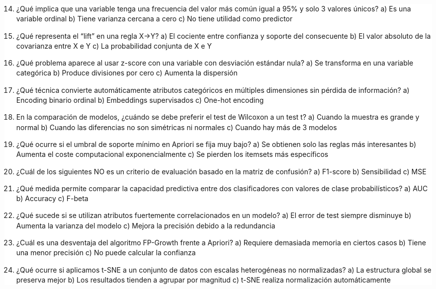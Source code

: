 14. ¿Qué implica que una variable tenga una frecuencia del valor más común igual a 95% y solo 3 valores únicos?
    a) Es una variable ordinal
    b) Tiene varianza cercana a cero
    c) No tiene utilidad como predictor

15. ¿Qué representa el “lift” en una regla X→Y?
    a) El cociente entre confianza y soporte del consecuente
    b) El valor absoluto de la covarianza entre X e Y
    c) La probabilidad conjunta de X e Y

16. ¿Qué problema aparece al usar z-score con una variable con desviación estándar nula?
    a) Se transforma en una variable categórica
    b) Produce divisiones por cero
    c) Aumenta la dispersión

17. ¿Qué técnica convierte automáticamente atributos categóricos en múltiples dimensiones sin pérdida de información?
    a) Encoding binario ordinal
    b) Embeddings supervisados
    c) One-hot encoding

18. En la comparación de modelos, ¿cuándo se debe preferir el test de Wilcoxon a un test t?
    a) Cuando la muestra es grande y normal
    b) Cuando las diferencias no son simétricas ni normales
    c) Cuando hay más de 3 modelos

19. ¿Qué ocurre si el umbral de soporte mínimo en Apriori se fija muy bajo?
    a) Se obtienen solo las reglas más interesantes
    b) Aumenta el coste computacional exponencialmente
    c) Se pierden los itemsets más específicos

20. ¿Cuál de los siguientes NO es un criterio de evaluación basado en la matriz de confusión?
    a) F1-score
    b) Sensibilidad
    c) MSE

21. ¿Qué medida permite comparar la capacidad predictiva entre dos clasificadores con valores de clase probabilísticos?
    a) AUC
    b) Accuracy
    c) F-beta

22. ¿Qué sucede si se utilizan atributos fuertemente correlacionados en un modelo?
    a) El error de test siempre disminuye
    b) Aumenta la varianza del modelo
    c) Mejora la precisión debido a la redundancia

23. ¿Cuál es una desventaja del algoritmo FP-Growth frente a Apriori?
    a) Requiere demasiada memoria en ciertos casos
    b) Tiene una menor precisión
    c) No puede calcular la confianza

24. ¿Qué ocurre si aplicamos t-SNE a un conjunto de datos con escalas heterogéneas no normalizadas?
    a) La estructura global se preserva mejor
    b) Los resultados tienden a agrupar por magnitud
    c) t-SNE realiza normalización automáticamente
